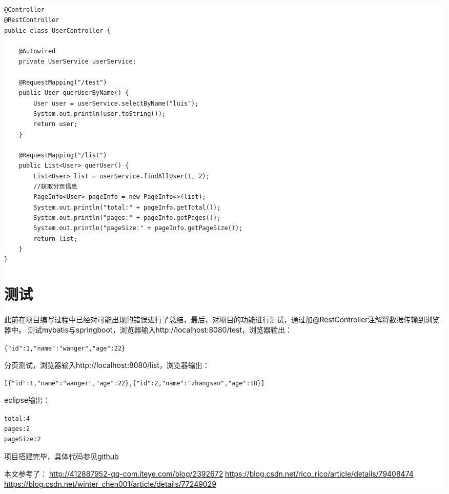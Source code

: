 	@Controller
	@RestController
	public class UserController {
		
		@Autowired
		private UserService userService;
		
		@RequestMapping("/test")
		public User querUserByName() {
			User user = userService.selectByName("luis");
			System.out.println(user.toString());
			return user;
		}
		
		@RequestMapping("/list")
		public List<User> querUser() {
			List<User> list = userService.findAllUser(1, 2);
			//获取分页信息
			PageInfo<User> pageInfo = new PageInfo<>(list);
			System.out.println("total:" + pageInfo.getTotal());
			System.out.println("pages:" + pageInfo.getPages());
			System.out.println("pageSize:" + pageInfo.getPageSize());
			return list;
		}
	}
测试
===
此前在项目编写过程中已经对可能出现的错误进行了总结，最后，对项目的功能进行测试，通过加@RestController注解将数据传输到浏览器中。
测试mybatis与springboot，浏览器输入http://localhost:8080/test，浏览器输出：

	{"id":1,"name":"wanger","age":22}
分页测试，浏览器输入http://localhost:8080/list，浏览器输出：

	[{"id":1,"name":"wanger","age":22},{"id":2,"name":"zhangsan","age":18}]
eclipse输出：

	total:4
	pages:2
	pageSize:2
项目搭建完毕，具体代码参见[github](https://github.com/liuyi6/JavaWeb/tree/master/springboot-mybatis)

本文参考了：
http://412887952-qq-com.iteye.com/blog/2392672
https://blog.csdn.net/rico_rico/article/details/79408474
https://blog.csdn.net/winter_chen001/article/details/77249029